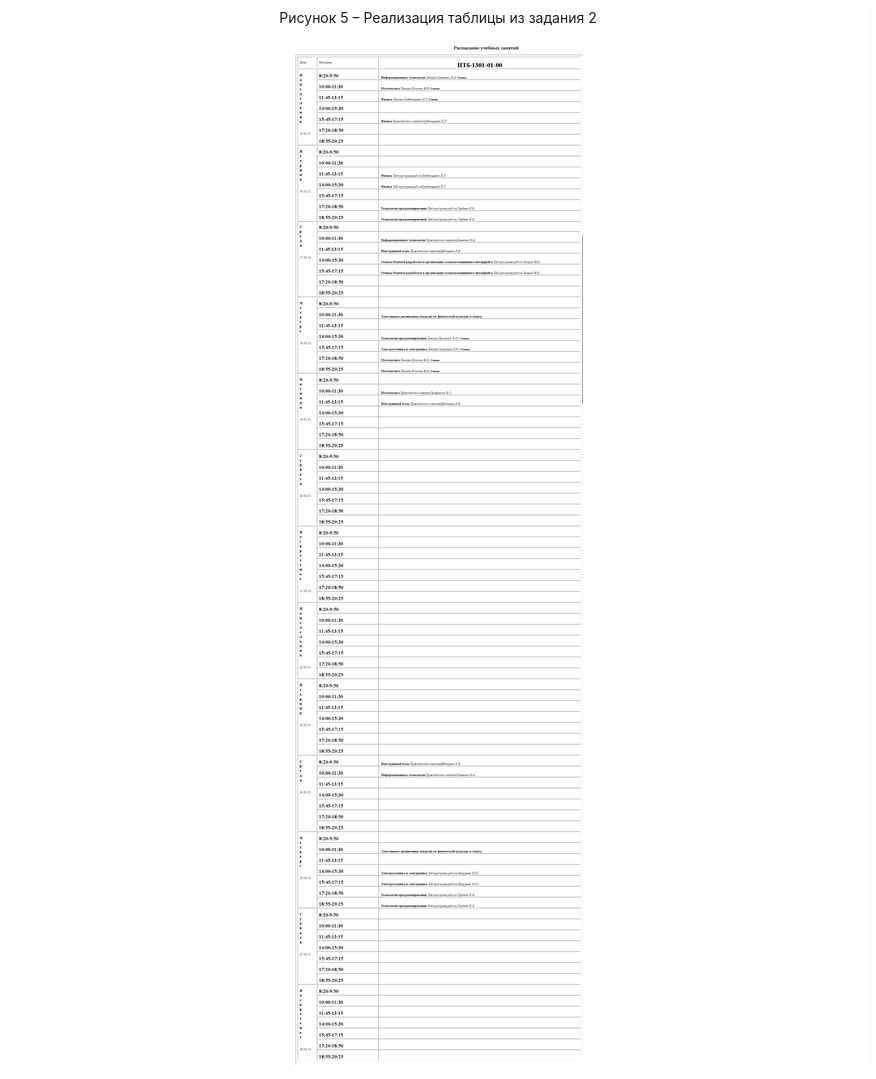 <p align="center">Рисунок 5 – Реализация таблицы из задания 2</p>

<p align="center"><img src="Расписание.png" alt="Рисунок 3"></a>
